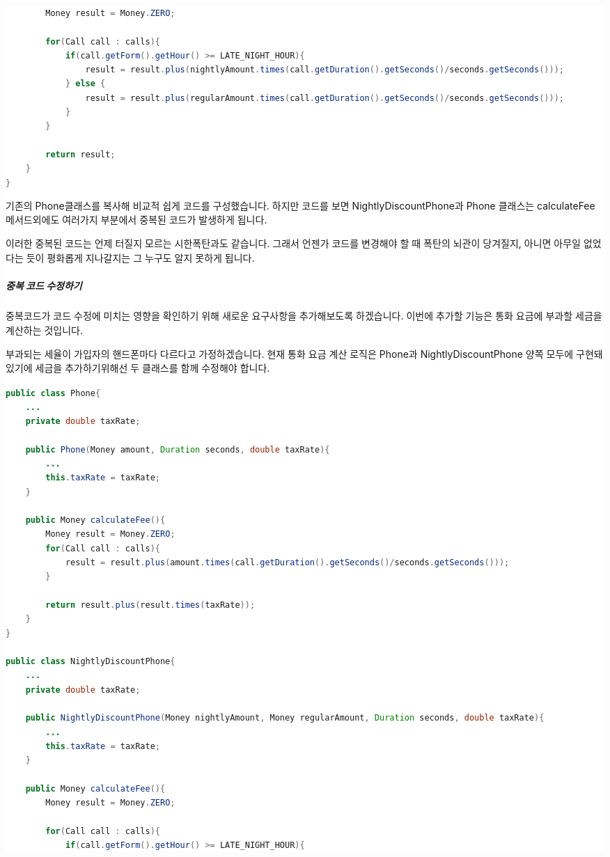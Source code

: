 ```java
		Money result = Money.ZERO;
		
		for(Call call : calls){
			if(call.getForm().getHour() >= LATE_NIGHT_HOUR){
				result = result.plus(nightlyAmount.times(call.getDuration().getSeconds()/seconds.getSeconds()));
			} else {
				result = result.plus(regularAmount.times(call.getDuration().getSeconds()/seconds.getSeconds()));
			}
		}
		
		return result;
	}
}
```
기존의 Phone클래스를 복사해 비교적 쉽게 코드를 구성했습니다. 
하지만 코드를 보면 NightlyDiscountPhone과  Phone 클래스는 calculateFee 메서드외에도 여러가지 부분에서 중복된 코드가 발생하게 됩니다. 

이러한 중복된 코드는 언제 터질지 모르는 시한폭탄과도 같습니다. 
그래서 언젠가 코드를 변경해야 할 때 폭탄의 뇌관이 당겨질지, 아니면 아무일 없었다는 듯이 평화롭게 지나갈지는 그 누구도 알지 못하게 됩니다.

##### 중복 코드 수정하기
중복코드가 코드 수정에 미치는 영향을 확인하기 위해 새로운 요구사항을 추가해보도록 하겠습니다. 
이번에 추가할 기능은 통화 요금에 부과할 세금을 계산하는 것입니다. 

부과되는 세율이 가입자의 핸드폰마다 다르다고 가정하겠습니다.
현재 통화 요금 계산 로직은 Phone과 NightlyDiscountPhone 양쪽 모두에 구현돼있기에 세금을 추가하기위해선 두 클래스를 함께 수정해야 합니다.
```java
public class Phone{
	...
	private double taxRate;

	public Phone(Money amount, Duration seconds, double taxRate){
		...
		this.taxRate = taxRate;
	}

	public Money calculateFee(){
		Money result = Money.ZERO;
		for(Call call : calls){
			result = result.plus(amount.times(call.getDuration().getSeconds()/seconds.getSeconds()));
		}
		
		return result.plus(result.times(taxRate));
	}
}

public class NightlyDiscountPhone{
	...
	private double taxRate;

	public NightlyDiscountPhone(Money nightlyAmount, Money regularAmount, Duration seconds, double taxRate){
		...
		this.taxRate = taxRate;
	}

	public Money calculateFee(){
		Money result = Money.ZERO;
		
		for(Call call : calls){
			if(call.getForm().getHour() >= LATE_NIGHT_HOUR){
```